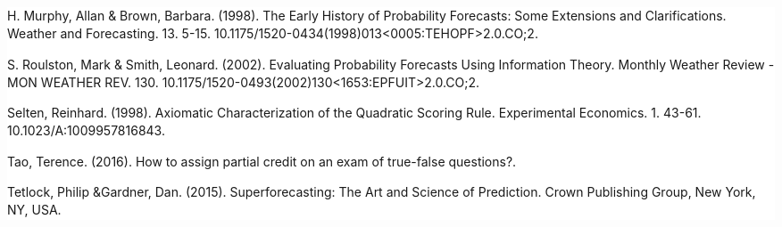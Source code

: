 H. Murphy, Allan & Brown, Barbara. (1998). The Early History of Probability Forecasts: Some Extensions and
Clarifications. Weather and Forecasting. 13. 5-15. 10.1175/1520-0434(1998)013<0005:TEHOPF>2.0.CO;2. 

S. Roulston, Mark & Smith, Leonard. (2002). Evaluating Probability Forecasts Using Information Theory. Monthly Weather
Review - MON WEATHER REV. 130. 10.1175/1520-0493(2002)130<1653:EPFUIT>2.0.CO;2. 

Selten, Reinhard. (1998). Axiomatic Characterization of the Quadratic Scoring Rule. Experimental Economics. 1. 43-61.
10.1023/A:1009957816843. 

Tao, Terence. (2016). How to assign partial credit on an exam of true-false questions?.

Tetlock, Philip &Gardner, Dan. (2015). Superforecasting: The Art and Science of Prediction. Crown Publishing Group,
New York, NY, USA. 
